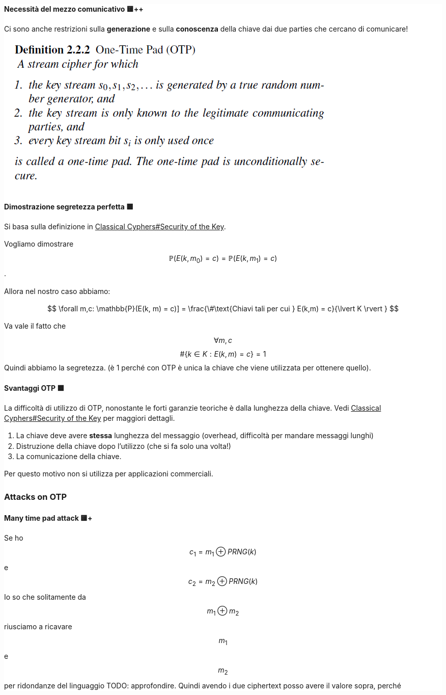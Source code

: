 #### Necessità del mezzo comunicativo 🟨++
Ci sono anche restrizioni sulla **generazione** e sulla **conoscenza** della chiave dai due parties che cercano di comunicare!
<img src="/images/notes/image/universita/ex-notion/Stream Ciphers/Untitled 6.png" alt="image/universita/ex-notion/Stream Ciphers/Untitled 6">

#### Dimostrazione segretezza perfetta 🟩
Si basa sulla definizione in [Classical Cyphers#Security of the Key](/notes/classical-cyphers#security-of-the-key).

Vogliamo dimostrare $$\mathbb{P}(E(k, m_{0}) = c) = \mathbb{P}(E(k, m_{1}) = c)$$ .

Allora nel nostro caso abbiamo:

$$
\forall m,c: \mathbb{P}(E(k, m) = c)] = \frac{\#\text{Chiavi tali per cui } E(k,m) = c}{\lvert K \rvert }
$$

Va vale il fatto che $$\forall m, c$$   $$\#\left\{ k \in K: E(k, m) = c \right\} = 1$$
Quindi abbiamo la segretezza. (è 1 perché con OTP è unica la chiave che viene utilizzata per ottenere quello).

#### Svantaggi OTP 🟩
La difficoltà di utilizzo di OTP, nonostante le forti garanzie teoriche è dalla lunghezza della chiave.
Vedi [Classical Cyphers#Security of the Key](/notes/classical-cyphers#security-of-the-key) per maggiori dettagli.

1. La chiave deve avere **stessa** lunghezza del messaggio (overhead, difficoltà per mandare messaggi lunghi)
2. Distruzione della chiave dopo l’utilizzo (che si fa solo una volta!)
3. La comunicazione della chiave.

Per questo motivo non si utilizza per applicazioni commerciali.
### Attacks on OTP
#### Many time pad attack 🟨+
Se ho $$c_{1} = m_{1} \oplus PRNG(k)$$ e $$c_{2} = m_{2} \oplus PRNG(k)$$
Io so che solitamente da $$m_{1} \oplus m_{2}$$ riusciamo a ricavare $$m_{1}$$ e $$m_{2}$$ per ridondanze del linguaggio TODO: approfondire.
Quindi avendo i due ciphertext posso avere il valore sopra, perché
